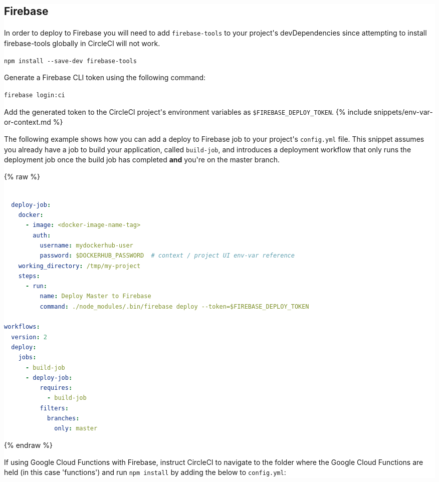 ## Firebase

In order to deploy to Firebase you will need to add `firebase-tools` to your project's devDependencies since attempting to install firebase-tools globally in CircleCI will not work.

```
npm install --save-dev firebase-tools
```

Generate a Firebase CLI token using the following command:

```
firebase login:ci
```

Add the generated token to the CircleCI project's environment variables as `$FIREBASE_DEPLOY_TOKEN`. {% include snippets/env-var-or-context.md %}

The following example shows how you can add a deploy to Firebase job to your project's `config.yml` file. This snippet assumes you already have a job to build your application, called `build-job`, and introduces a deployment workflow that only runs the deployment job once the build job has completed **and** you're on the master branch.

{% raw %}

```yaml

  deploy-job:
    docker:
      - image: <docker-image-name-tag>
        auth:
          username: mydockerhub-user
          password: $DOCKERHUB_PASSWORD  # context / project UI env-var reference
    working_directory: /tmp/my-project
    steps:
      - run:
          name: Deploy Master to Firebase
          command: ./node_modules/.bin/firebase deploy --token=$FIREBASE_DEPLOY_TOKEN

workflows:
  version: 2
  deploy:
    jobs:
      - build-job
      - deploy-job:
          requires:
            - build-job
          filters:
            branches:
              only: master

```

{% endraw %}

If using Google Cloud Functions with Firebase, instruct CircleCI to navigate to the folder where the Google Cloud Functions are held (in this case 'functions') and run `npm install` by adding the below to `config.yml`:

